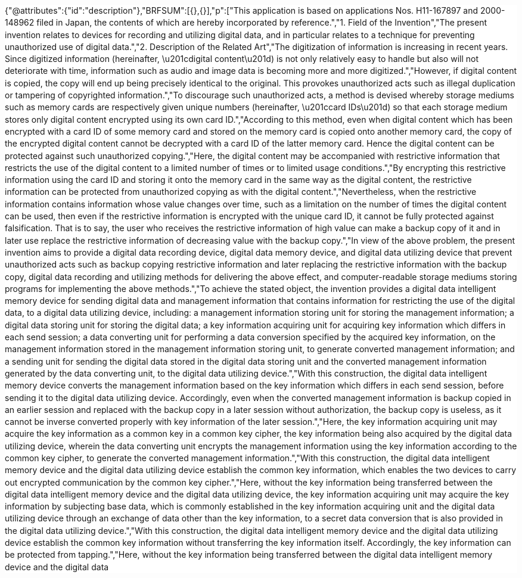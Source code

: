 {"@attributes":{"id":"description"},"BRFSUM":[{},{}],"p":["This application is based on applications Nos. H11-167897 and 2000-148962 filed in Japan, the contents of which are hereby incorporated by reference.","1. Field of the Invention","The present invention relates to devices for recording and utilizing digital data, and in particular relates to a technique for preventing unauthorized use of digital data.","2. Description of the Related Art","The digitization of information is increasing in recent years. Since digitized information (hereinafter, \u201cdigital content\u201d) is not only relatively easy to handle but also will not deteriorate with time, information such as audio and image data is becoming more and more digitized.","However, if digital content is copied, the copy will end up being precisely identical to the original. This provokes unauthorized acts such as illegal duplication or tampering of copyrighted information.","To discourage such unauthorized acts, a method is devised whereby storage mediums such as memory cards are respectively given unique numbers (hereinafter, \u201ccard IDs\u201d) so that each storage medium stores only digital content encrypted using its own card ID.","According to this method, even when digital content which has been encrypted with a card ID of some memory card and stored on the memory card is copied onto another memory card, the copy of the encrypted digital content cannot be decrypted with a card ID of the latter memory card. Hence the digital content can be protected against such unauthorized copying.","Here, the digital content may be accompanied with restrictive information that restricts the use of the digital content to a limited number of times or to limited usage conditions.","By encrypting this restrictive information using the card ID and storing it onto the memory card in the same way as the digital content, the restrictive information can be protected from unauthorized copying as with the digital content.","Nevertheless, when the restrictive information contains information whose value changes over time, such as a limitation on the number of times the digital content can be used, then even if the restrictive information is encrypted with the unique card ID, it cannot be fully protected against falsification. That is to say, the user who receives the restrictive information of high value can make a backup copy of it and in later use replace the restrictive information of decreasing value with the backup copy.","In view of the above problem, the present invention aims to provide a digital data recording device, digital data memory device, and digital data utilizing device that prevent unauthorized acts such as backup copying restrictive information and later replacing the restrictive information with the backup copy, digital data recording and utilizing methods for delivering the above effect, and computer-readable storage mediums storing programs for implementing the above methods.","To achieve the stated object, the invention provides a digital data intelligent memory device for sending digital data and management information that contains information for restricting the use of the digital data, to a digital data utilizing device, including: a management information storing unit for storing the management information; a digital data storing unit for storing the digital data; a key information acquiring unit for acquiring key information which differs in each send session; a data converting unit for performing a data conversion specified by the acquired key information, on the management information stored in the management information storing unit, to generate converted management information; and a sending unit for sending the digital data stored in the digital data storing unit and the converted management information generated by the data converting unit, to the digital data utilizing device.","With this construction, the digital data intelligent memory device converts the management information based on the key information which differs in each send session, before sending it to the digital data utilizing device. Accordingly, even when the converted management information is backup copied in an earlier session and replaced with the backup copy in a later session without authorization, the backup copy is useless, as it cannot be inverse converted properly with key information of the later session.","Here, the key information acquiring unit may acquire the key information as a common key in a common key cipher, the key information being also acquired by the digital data utilizing device, wherein the data converting unit encrypts the management information using the key information according to the common key cipher, to generate the converted management information.","With this construction, the digital data intelligent memory device and the digital data utilizing device establish the common key information, which enables the two devices to carry out encrypted communication by the common key cipher.","Here, without the key information being transferred between the digital data intelligent memory device and the digital data utilizing device, the key information acquiring unit may acquire the key information by subjecting base data, which is commonly established in the key information acquiring unit and the digital data utilizing device through an exchange of data other than the key information, to a secret data conversion that is also provided in the digital data utilizing device.","With this construction, the digital data intelligent memory device and the digital data utilizing device establish the common key information without transferring the key information itself. Accordingly, the key information can be protected from tapping.","Here, without the key information being transferred between the digital data intelligent memory device and the digital data